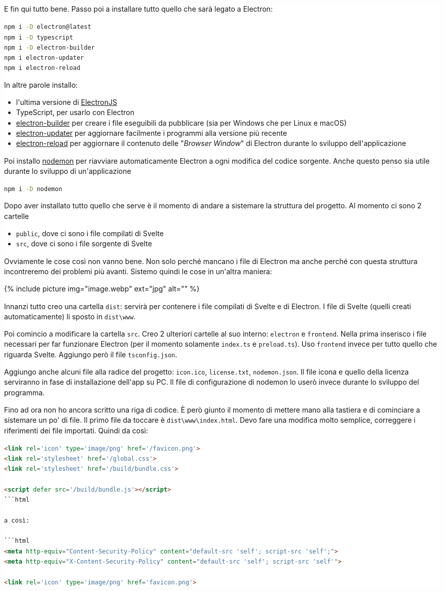 E fin qui tutto bene. Passo poi a installare tutto quello che sarà legato a Electron:

```bash
npm i -D electron@latest
npm i -D typescript
npm i -D electron-builder
npm i electron-updater
npm i electron-reload
```

In altre parole installo:
- l'ultima versione di [ElectronJS](https://www.electronjs.org/)
- TypeScript, per usarlo con Electron
- [electron-builder](https://www.electron.build/) per creare i file eseguibili da pubblicare (sia per Windows che per Linux e macOS)
- [electron-updater](https://www.electron.build/auto-update) per aggiornare facilmente i programmi alla versione più recente
- [electron-reload](https://www.npmjs.com/package/electron-reload) per aggiornare il contenuto delle "_Browser Window_" di Electron durante lo sviluppo dell'applicazione

Poi installo [nodemon](https://nodemon.io/) per riavviare automaticamente Electron a ogni modifica del codice sorgente. Anche questo penso sia utile durante lo sviluppo di un'applicazione

```bash
npm i -D nodemon
```

Dopo aver installato tutto quello che serve è il momento di andare a sistemare la struttura del progetto. Al momento ci sono 2 cartelle

- `public`, dove ci sono i file compilati di Svelte
- `src`, dove ci sono i file sorgente di Svelte

Ovviamente le cose così non vanno bene. Non solo perché mancano i file di Electron ma anche perché con questa struttura incontreremo dei problemi più avanti. Sistemo quindi le cose in un'altra maniera:

{% include picture img="image.webp" ext="jpg" alt="" %}

Innanzi tutto creo una cartella `dist`: servirà per contenere i file compilati di Svelte e di Electron. I file di Svelte (quelli creati automaticamente) li sposto in `dist\www`.

Poi comincio a modificare la cartella `src`. Creo 2 ulteriori cartelle al suo interno: `electron` e `frontend`. Nella prima inserisco i file necessari per far funzionare Electron (per il momento solamente `index.ts` e `preload.ts`). Uso `frontend` invece per tutto quello che riguarda Svelte. Aggiungo però il file `tsconfig.json`.

Aggiungo anche alcuni file alla radice del progetto: `icon.ico`, `license.txt`, `nodemon.json`. Il file icona e quello della licenza serviranno in fase di installazione dell'app su PC. Il file di configurazione di nodemon lo userò invece durante lo sviluppo del programma.

Fino ad ora non ho ancora scritto una riga di codice. È però giunto il momento di mettere mano alla tastiera e di cominciare a sistemare un po' di file. Il primo file da toccare è `dist\www\index.html`. Devo fare una modifica molto semplice, correggere i riferimenti dei file importati. Quindi da così:

```html
<link rel='icon' type='image/png' href='/favicon.png'>
<link rel='stylesheet' href='/global.css'>
<link rel='stylesheet' href='/build/bundle.css'>

<script defer src='/build/bundle.js'></script>
```html

a così:

```html
<meta http-equiv="Content-Security-Policy" content="default-src 'self'; script-src 'self';">
<meta http-equiv="X-Content-Security-Policy" content="default-src 'self'; script-src 'self'">

<link rel='icon' type='image/png' href='favicon.png'>
```